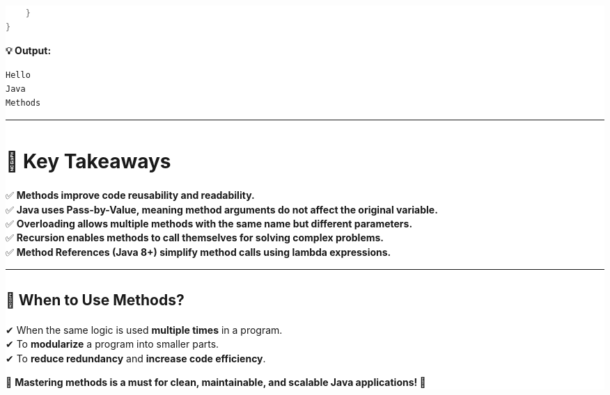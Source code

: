 ```java
    }
}
```
**💡 Output:**  
```
Hello
Java
Methods
```

---

# 🚀 **Key Takeaways**
✅ **Methods improve code reusability and readability.**  
✅ **Java uses Pass-by-Value, meaning method arguments do not affect the original variable.**  
✅ **Overloading allows multiple methods with the same name but different parameters.**  
✅ **Recursion enables methods to call themselves for solving complex problems.**  
✅ **Method References (Java 8+) simplify method calls using lambda expressions.**  

---

## 🎯 **When to Use Methods?**
✔ When the same logic is used **multiple times** in a program.  
✔ To **modularize** a program into smaller parts.  
✔ To **reduce redundancy** and **increase code efficiency**.  

📌 **Mastering methods is a must for clean, maintainable, and scalable Java applications! 🚀**  

